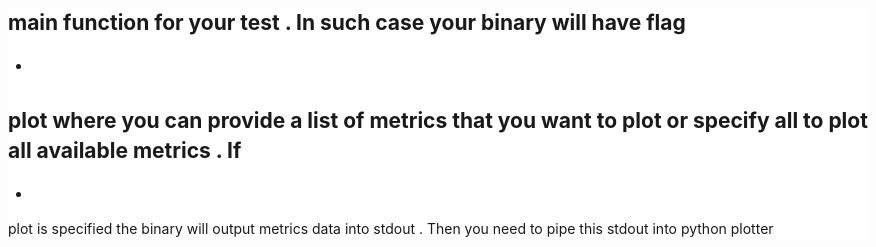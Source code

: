 main
function
for
your
test
.
In
such
case
your
binary
will
have
flag
-
-
plot
where
you
can
provide
a
list
of
metrics
that
you
want
to
plot
or
specify
all
to
plot
all
available
metrics
.
If
-
-
plot
is
specified
the
binary
will
output
metrics
data
into
stdout
.
Then
you
need
to
pipe
this
stdout
into
python
plotter